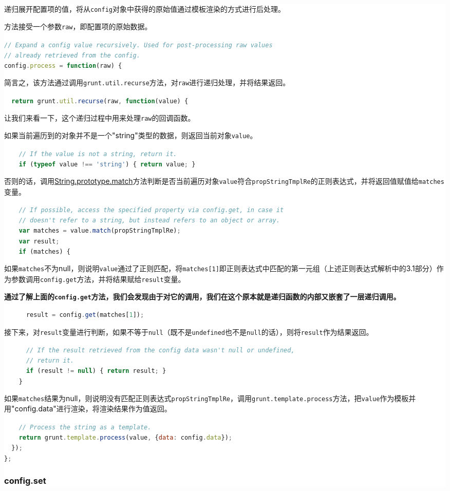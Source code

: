 递归展开配置项的值，将从`config`对象中获得的原始值通过模板渲染的方式进行后处理。

方法接受一个参数`raw`，即配置项的原始数据。

```javascript
// Expand a config value recursively. Used for post-processing raw values
// already retrieved from the config.
config.process = function(raw) {
```
简言之，该方法通过调用`grunt.util.recurse`方法，对`raw`进行递归处理，并将结果返回。

```javascript
  return grunt.util.recurse(raw, function(value) {
```
让我们来看一下，这个递归过程中用来处理`raw`的回调函数。

如果当前遍历到的对象并不是一个"string"类型的数据，则返回当前对象`value`。

```javascript
    // If the value is not a string, return it.
    if (typeof value !== 'string') { return value; }
```
否则的话，调用[String.prototype.match][]方法判断是否当前遍历对象`value`符合`propStringTmplRe`的正则表达式，并将返回值赋值给`matches`变量。

```javascript
    // If possible, access the specified property via config.get, in case it
    // doesn't refer to a string, but instead refers to an object or array.
    var matches = value.match(propStringTmplRe);
    var result;
    if (matches) {
```
如果`matches`不为null，则说明`value`通过了正则匹配，将`matches[1]`即正则表达式中匹配的第一元组（上述正则表达式解析中的3.1部分）作为参数调用`config.get`方法，并将结果赋给`result`变量。

__通过了解上面的`config.get`方法，我们会发现由于对它的调用，我们在这个原本就是递归函数的内部又嵌套了一层递归调用。__

```javascript
      result = config.get(matches[1]);
```
接下来，对`result`变量进行判断，如果不等于`null`（既不是`undefined`也不是`null`的话），则将`result`作为结果返回。

```javascript
      // If the result retrieved from the config data wasn't null or undefined,
      // return it.
      if (result != null) { return result; }
    }
```
如果`matches`结果为null，则说明没有匹配正则表达式`propStringTmplRe`，调用`grunt.template.process`方法，把`value`作为模板并用"config.data"进行渲染，将渲染结果作为值返回。

```javascript
    // Process the string as a template.
    return grunt.template.process(value, {data: config.data});
  });
};

```
### config.set


[String.prototype.replace]: https://developer.mozilla.org/en-US/docs/Web/JavaScript/Reference/Global_Objects/String/Replace "String.prototype.replace"
[Array.isArray]: https://developer.mozilla.org/en-US/docs/Web/JavaScript/Reference/Global_Objects/Array/isArray "Array.isArray"
[Array.prototype.join]: https://developer.mozilla.org/en-US/docs/Web/JavaScript/Reference/Global_Objects/Array/join "Array.prototype.join"
[Array.prototype.map]: https://developer.mozilla.org/en-US/docs/Web/JavaScript/Reference/Global_Objects/Array/map "Array.prototype.map"
[String.prototype.match]: https://developer.mozilla.org/en-US/docs/Web/JavaScript/Reference/Global_Objects/string/match "String.prototype.match"
[_.merge]: http://lodash.com/docs#merge "_.merge"
[Array.prototype.filter]: https://developer.mozilla.org/en-US/docs/Web/JavaScript/Reference/Global_Objects/Array/filter "Array.prototype.filter"
[grunt.js]: https://github.com/gruntjs/grunt/blob/master/lib/grunt.js "grunt.js"